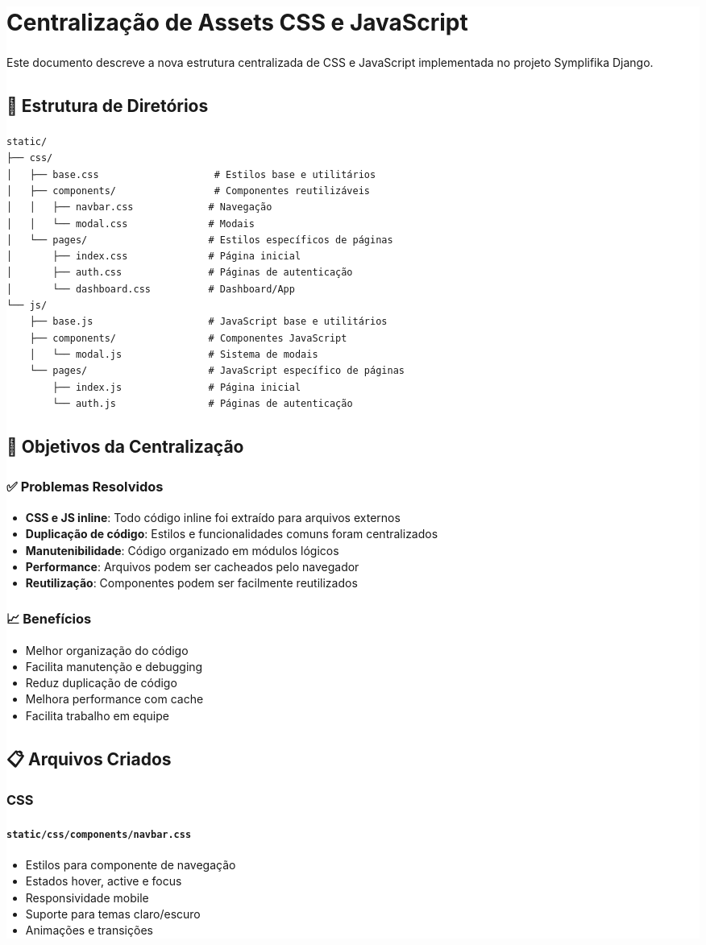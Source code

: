 # Centralização de Assets CSS e JavaScript

Este documento descreve a nova estrutura centralizada de CSS e JavaScript implementada no projeto Symplifika Django.

## 📁 Estrutura de Diretórios

```
static/
├── css/
│   ├── base.css                    # Estilos base e utilitários
│   ├── components/                 # Componentes reutilizáveis
│   │   ├── navbar.css             # Navegação
│   │   └── modal.css              # Modais
│   └── pages/                     # Estilos específicos de páginas
│       ├── index.css              # Página inicial
│       ├── auth.css               # Páginas de autenticação
│       └── dashboard.css          # Dashboard/App
└── js/
    ├── base.js                    # JavaScript base e utilitários
    ├── components/                # Componentes JavaScript
    │   └── modal.js               # Sistema de modais
    └── pages/                     # JavaScript específico de páginas
        ├── index.js               # Página inicial
        └── auth.js                # Páginas de autenticação
```

## 🎯 Objetivos da Centralização

### ✅ Problemas Resolvidos
- **CSS e JS inline**: Todo código inline foi extraído para arquivos externos
- **Duplicação de código**: Estilos e funcionalidades comuns foram centralizados
- **Manutenibilidade**: Código organizado em módulos lógicos
- **Performance**: Arquivos podem ser cacheados pelo navegador
- **Reutilização**: Componentes podem ser facilmente reutilizados

### 📈 Benefícios
- Melhor organização do código
- Facilita manutenção e debugging
- Reduz duplicação de código
- Melhora performance com cache
- Facilita trabalho em equipe

## 📋 Arquivos Criados

### CSS

#### `static/css/components/navbar.css`
- Estilos para componente de navegação
- Estados hover, active e focus
- Responsividade mobile
- Suporte para temas claro/escuro
- Animações e transições
